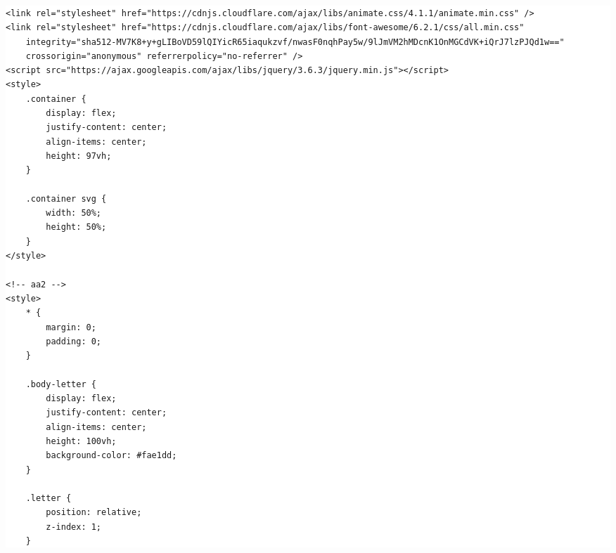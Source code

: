 <!DOCTYPE html>
<html lang="en">

<head>
    <meta charset="UTF-8">
    <meta http-equiv="X-UA-Compatible" content="IE=edge">
    <meta name="viewport" content="width=device-width, initial-scale=1.0">
    <title>women's day</title>
    <link rel="stylesheet" href="https://cdnjs.cloudflare.com/ajax/libs/bootstrap/5.2.3/css/bootstrap-grid.min.css"
        integrity="sha512-JQksK36WdRekVrvdxNyV3B0Q1huqbTkIQNbz1dlcFVgNynEMRl0F8OSqOGdVppLUDIvsOejhr/W5L3G/b3J+8w=="
        crossorigin="anonymous" referrerpolicy="no-referrer" />

    <link rel="stylesheet" href="https://cdnjs.cloudflare.com/ajax/libs/animate.css/4.1.1/animate.min.css" />
    <link rel="stylesheet" href="https://cdnjs.cloudflare.com/ajax/libs/font-awesome/6.2.1/css/all.min.css"
        integrity="sha512-MV7K8+y+gLIBoVD59lQIYicR65iaqukzvf/nwasF0nqhPay5w/9lJmVM2hMDcnK1OnMGCdVK+iQrJ7lzPJQd1w=="
        crossorigin="anonymous" referrerpolicy="no-referrer" />
    <script src="https://ajax.googleapis.com/ajax/libs/jquery/3.6.3/jquery.min.js"></script>
    <style>
        .container {
            display: flex;
            justify-content: center;
            align-items: center;
            height: 97vh;
        }

        .container svg {
            width: 50%;
            height: 50%;
        }
    </style>

    <!-- aa2 -->
    <style>
        * {
            margin: 0;
            padding: 0;
        }

        .body-letter {
            display: flex;
            justify-content: center;
            align-items: center;
            height: 100vh;
            background-color: #fae1dd;
        }

        .letter {
            position: relative;
            z-index: 1;
        }
